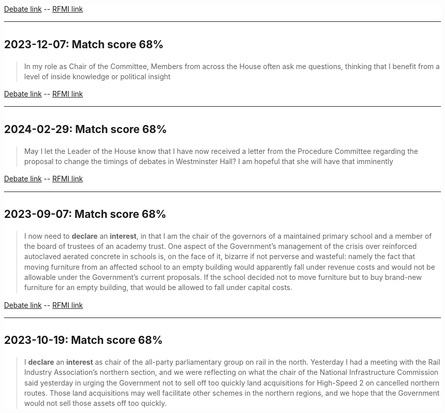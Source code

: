 [Debate link](https://www.theyworkforyou.com/debates/?id=2023-12-07b.502.3)  --  [RFMI link](https://www.theyworkforyou.com/mp/24919/register)


---



## 2023-12-07: Match score 68%

>In my role as Chair of the Committee, Members from across the House often ask me questions, thinking that I benefit from a level of inside knowledge or political insight

[Debate link](https://www.theyworkforyou.com/debates/?id=2023-12-07b.502.3)  --  [RFMI link](https://www.theyworkforyou.com/mp/24919/register)


---



## 2024-02-29: Match score 68%

>May I let the Leader of the House know that I have now received a letter from the Procedure Committee regarding the proposal to change the timings of debates in Westminster Hall? I am hopeful that she will have that imminently

[Debate link](https://www.theyworkforyou.com/debates/?id=2024-02-29b.436.1)  --  [RFMI link](https://www.theyworkforyou.com/mp/24919/register)


---



## 2023-09-07: Match score 68%

>I now need to **declare** an **interest**, in that I am the chair of the governors of a maintained primary school and a member of the board of trustees of an academy trust. One aspect of the Government’s management of the crisis over reinforced autoclaved aerated concrete in schools is, on the face of it, bizarre if not perverse and wasteful: namely the fact that moving furniture from an affected school to an empty building would apparently fall under revenue costs and would not be allowable under the Government’s current proposals. If the school decided not to move furniture but to buy brand-new furniture for an empty building, that would be allowed to fall under capital costs.

[Debate link](https://www.theyworkforyou.com/debates/?id=2023-09-07d.544.3)  --  [RFMI link](https://www.theyworkforyou.com/mp/24919/register)


---



## 2023-10-19: Match score 68%

>I **declare** an **interest** as chair of the all-party parliamentary group on rail in the north. Yesterday I had a meeting with the Rail Industry Association’s northern section, and we were reflecting on what the chair of the National Infrastructure Commission said yesterday in urging the Government not to sell off too quickly land acquisitions for High-Speed 2 on cancelled northern routes. Those land acquisitions may well facilitate other schemes in the northern regions, and we hope that the Government would not sell those assets off too quickly.
